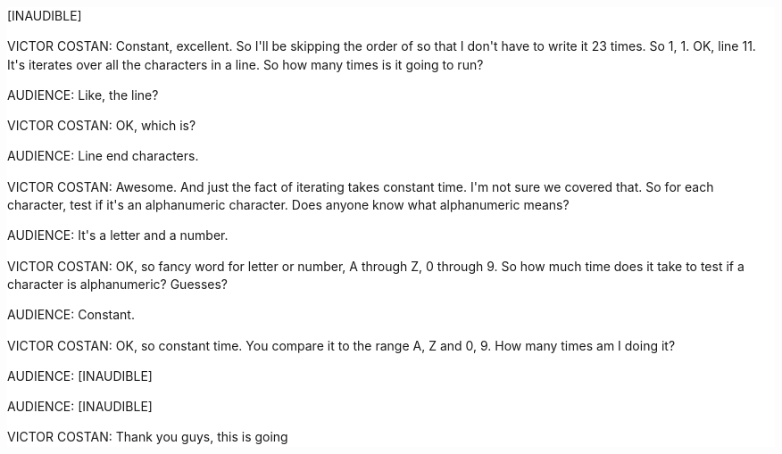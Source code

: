   <span m='875568'>[INAUDIBLE]</span> </p><p><span m='876462'>VICTOR COSTAN:
  Constant,</span> <span m='877360'>excellent.</span> <span m='878420'>So I'll
  be</span> <span m='878750'>skipping</span> <span m='879140'>the</span> <span
  m='879390'>order</span> <span m='879810'>of</span> <span m='879980'>so</span>
  <span m='880140'>that</span> <span m='880310'>I</span> <span
  m='880410'>don't</span> <span m='880620'>have</span> <span
  m='880760'>to</span> <span m='880890'>write</span> <span m='881090'>it</span>
  <span m='881590'>23</span> <span m='882020'>times.</span> <span
  m='883030'>So</span> <span m='883140'>1,</span> <span m='883780'>1.</span>
  <span m='885290'>OK,</span> <span m='887180'>line</span> <span
  m='887410'>11.</span> <span m='888730'>It's</span> <span
  m='888930'>iterates</span> <span m='889230'>over</span> <span
  m='889370'>all</span> <span m='889460'>the</span> <span
  m='889850'>characters</span> <span m='890430'>in</span> <span
  m='890550'>a</span> <span m='890610'>line.</span> <span m='891600'>So</span>
  <span m='891920'>how many</span> <span m='892170'>times</span> <span
  m='892430'>is it</span> <span m='892640'>going</span> <span
  m='892880'>to</span> <span m='893010'>run?</span> </p><p><span
  m='894750'>AUDIENCE: Like, the</span> <span m='895250'>line?</span>
  </p><p><span m='896250'>VICTOR COSTAN: OK,</span> <span
  m='896530'>which</span> <span m='896750'>is?</span> </p><p><span
  m='897526'>AUDIENCE: Line</span> <span m='897962'>end characters.</span>
  </p><p><span m='899270'>VICTOR COSTAN: Awesome.</span> <span
  m='901510'>And</span> <span m='902680'>just</span> <span m='902880'>the</span>
  <span m='903000'>fact</span> <span m='903300'>of</span> <span
  m='903430'>iterating</span> <span m='904543'>takes</span> <span
  m='905490'>constant</span> <span m='905930'>time.</span> <span
  m='907290'>I'm</span> <span m='907430'>not</span> <span m='907580'>sure</span>
  <span m='907740'>we</span> <span m='907850'>covered</span> <span
  m='908170'>that.</span> <span m='909220'>So</span> <span m='909470'>for</span>
  <span m='909690'>each</span> <span m='909900'>character,</span> <span
  m='912280'>test</span> <span m='912720'>if</span> <span m='912850'>it's</span>
  <span m='913080'>an</span> <span m='913390'>alphanumeric</span> <span
  m='914150'>character.</span> <span m='914520'>Does</span> <span
  m='914720'>anyone</span> <span m='915030'>know</span> <span
  m='915170'>what</span> <span m='915360'>alphanumeric</span> <span
  m='915990'>means?</span> </p><p><span m='917430'>AUDIENCE: It's a</span> <span
  m='917820'>letter</span> <span m='918230'>and a</span> <span
  m='918640'>number.</span> </p><p><span m='919050'>VICTOR COSTAN: OK,</span>
  <span m='919320'>so</span> <span m='919500'>fancy</span> <span
  m='919840'>word</span> <span m='920090'>for</span> <span
  m='920310'>letter</span> <span m='920640'>or</span> <span
  m='920680'>number,</span> <span m='920970'>A</span> <span
  m='921090'>through</span> <span m='921250'>Z,</span> <span m='921450'>0</span>
  <span m='921720'>through 9.</span> <span m='923970'>So</span> <span
  m='924630'>how</span> <span m='924770'>much</span> <span
  m='925000'>time</span> <span m='925180'>does</span> <span m='925340'>it</span>
  <span m='925440'>take</span> <span m='925600'>to</span> <span m='925720'>test
  if</span> <span m='926120'>a character</span> <span m='926720'>is</span> <span
  m='927660'>alphanumeric?</span> <span m='929200'>Guesses?</span> </p><p><span
  m='930602'>AUDIENCE: Constant.</span> </p><p><span m='931940'>VICTOR COSTAN:
  OK,</span> <span m='933480'>so</span> <span m='933680'>constant</span> <span
  m='934100'>time.</span> <span m='934300'>You</span> <span
  m='934410'>compare</span> <span m='934860'>it</span> <span
  m='934960'>to</span> <span m='935140'>the</span> <span m='935280'>range</span>
  <span m='935600'>A,</span> <span m='935690'>Z</span> <span
  m='935930'>and</span> <span m='936100'>0,</span> <span m='936330'>9.</span>
  <span m='937160'>How</span> <span m='937310'>many</span> <span
  m='937580'>times</span> <span m='937810'>am I doing</span> <span
  m='938230'>it?</span> </p><p><span m='939506'>AUDIENCE: [INAUDIBLE]</span>
  </p><p><span m='939984'>AUDIENCE: [INAUDIBLE]</span> </p><p><span
  m='942860'>VICTOR COSTAN: Thank</span> <span m='943000'>you</span> <span
  m='943090'>guys,</span> <span m='943320'>this</span> <span
  m='943480'>is</span> <span m='943630'>going</span> <span